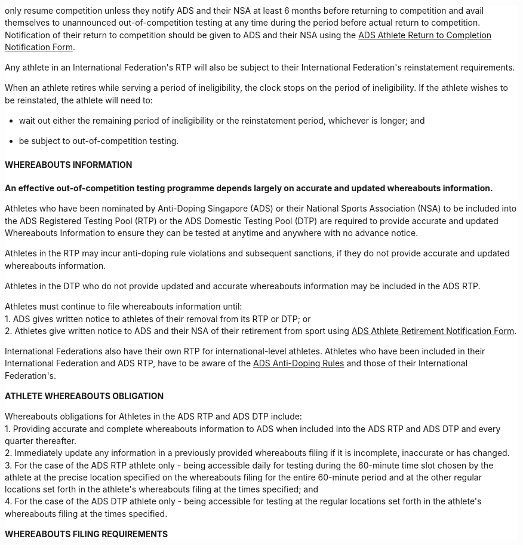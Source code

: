 only resume competition unless they notify ADS and their NSA at least 6
months before returning to competition and avail themselves to unannounced
out-of-competition testing at any time during the period before actual
return to competition. Notification of their return to competition should
be given to ADS and their NSA using the <a href="/files/Policies &amp; Forms/ADS_Return_to_Competition_Notification_Form_20210611.pdf" rel="noopener noreferrer nofollow" target="_blank">ADS Athlete Return to Completion Notification Form</a>.</p>
<p>Any athlete in an International Federation's RTP will also be subject
to their International Federation's reinstatement requirements.</p>
<p>When an athlete retires while serving a period of ineligibility, the clock
stops on the period of ineligibility. If the athlete wishes to be reinstated,
the athlete will need to:</p>
<ul data-tight="true" class="tight">
<li>
<p>wait out either the remaining period of ineligibility or the reinstatement
period, whichever is longer; and</p>
</li>
<li>
<p>be subject to out-of-competition testing.</p>
</li>
</ul>
<h4><strong>WHEREABOUTS INFORMATION</strong></h4>
<p><strong>An effective out-of-competition testing programme depends largely on accurate and updated whereabouts information.</strong>
</p>
<p>Athletes who have been nominated by Anti-Doping Singapore (ADS) or their
National Sports Association (NSA) to be included into the ADS Registered
Testing Pool (RTP) or the ADS Domestic Testing Pool (DTP) are required
to provide accurate and updated Whereabouts Information to ensure they
can be tested at anytime and anywhere with no advance notice.</p>
<p>Athletes in the RTP may incur anti-doping rule violations and subsequent
sanctions, if they do not provide accurate and updated whereabouts information.</p>
<p>Athletes in the DTP who do not provide updated and accurate whereabouts
information may be included in the ADS RTP.</p>
<p>Athletes must continue to file whereabouts information until:
<br>1. ADS gives written notice to athletes of their removal from its RTP
or DTP; or
<br>2. Athletes give written notice to ADS and their NSA of their retirement
from sport using <a href="/files/Policies &amp; Forms/ADS_Athlete_Retirement_Notification_Form_20210611.pdf" rel="noopener noreferrer nofollow" target="_blank">ADS Athlete Retirement Notification Form</a>.</p>
<p>International Federations also have their own RTP for international-level
athletes. Athletes who have been included in their International Federation
and ADS RTP, have to be aware of the <a href="/files/Policies &amp; Forms/2021_wada_nado_model_rules_ADS_revised_20221019.pdf" rel="noopener noreferrer nofollow" target="_blank">ADS Anti-Doping Rules</a> and
those of their International Federation's.</p>
<p><strong>ATHLETE WHEREABOUTS OBLIGATION</strong>
</p>
<p>Whereabouts obligations for Athletes in the ADS RTP and ADS DTP include:
<br>1. Providing accurate and complete whereabouts information to ADS when
included into the ADS RTP and ADS DTP and every quarter thereafter.
<br>2. Immediately update any information in a previously provided whereabouts
filing if it is incomplete, inaccurate or has changed.
<br>3. For the case of the ADS RTP athlete only - being accessible daily for
testing during the 60-minute time slot chosen by the athlete at the precise
location specified on the whereabouts filing for the entire 60-minute period
and at the other regular locations set forth in the athlete's whereabouts
filing at the times specified; and
<br>4. For the case of the ADS DTP athlete only - being accessible for testing
at the regular locations set forth in the athlete's whereabouts filing
at the times specified.</p>
<p><strong>WHEREABOUTS FILING REQUIREMENTS</strong>
</p>